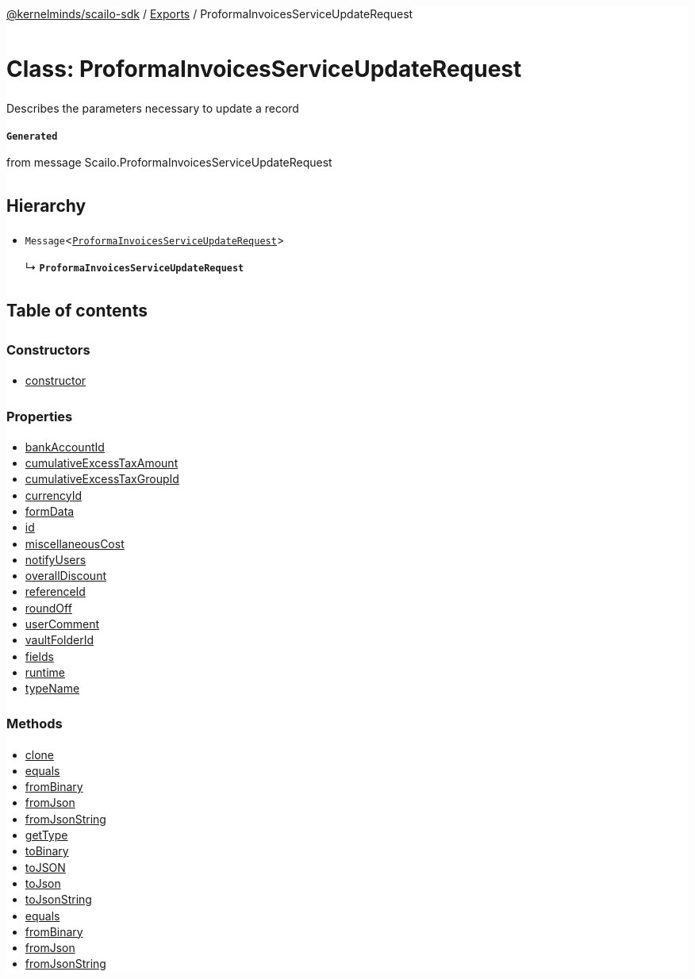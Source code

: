 [@kernelminds/scailo-sdk](../README.md) / [Exports](../modules.md) / ProformaInvoicesServiceUpdateRequest

# Class: ProformaInvoicesServiceUpdateRequest

Describes the parameters necessary to update a record

**`Generated`**

from message Scailo.ProformaInvoicesServiceUpdateRequest

## Hierarchy

- `Message`\<[`ProformaInvoicesServiceUpdateRequest`](ProformaInvoicesServiceUpdateRequest.md)\>

  ↳ **`ProformaInvoicesServiceUpdateRequest`**

## Table of contents

### Constructors

- [constructor](ProformaInvoicesServiceUpdateRequest.md#constructor)

### Properties

- [bankAccountId](ProformaInvoicesServiceUpdateRequest.md#bankaccountid)
- [cumulativeExcessTaxAmount](ProformaInvoicesServiceUpdateRequest.md#cumulativeexcesstaxamount)
- [cumulativeExcessTaxGroupId](ProformaInvoicesServiceUpdateRequest.md#cumulativeexcesstaxgroupid)
- [currencyId](ProformaInvoicesServiceUpdateRequest.md#currencyid)
- [formData](ProformaInvoicesServiceUpdateRequest.md#formdata)
- [id](ProformaInvoicesServiceUpdateRequest.md#id)
- [miscellaneousCost](ProformaInvoicesServiceUpdateRequest.md#miscellaneouscost)
- [notifyUsers](ProformaInvoicesServiceUpdateRequest.md#notifyusers)
- [overallDiscount](ProformaInvoicesServiceUpdateRequest.md#overalldiscount)
- [referenceId](ProformaInvoicesServiceUpdateRequest.md#referenceid)
- [roundOff](ProformaInvoicesServiceUpdateRequest.md#roundoff)
- [userComment](ProformaInvoicesServiceUpdateRequest.md#usercomment)
- [vaultFolderId](ProformaInvoicesServiceUpdateRequest.md#vaultfolderid)
- [fields](ProformaInvoicesServiceUpdateRequest.md#fields)
- [runtime](ProformaInvoicesServiceUpdateRequest.md#runtime)
- [typeName](ProformaInvoicesServiceUpdateRequest.md#typename)

### Methods

- [clone](ProformaInvoicesServiceUpdateRequest.md#clone)
- [equals](ProformaInvoicesServiceUpdateRequest.md#equals)
- [fromBinary](ProformaInvoicesServiceUpdateRequest.md#frombinary)
- [fromJson](ProformaInvoicesServiceUpdateRequest.md#fromjson)
- [fromJsonString](ProformaInvoicesServiceUpdateRequest.md#fromjsonstring)
- [getType](ProformaInvoicesServiceUpdateRequest.md#gettype)
- [toBinary](ProformaInvoicesServiceUpdateRequest.md#tobinary)
- [toJSON](ProformaInvoicesServiceUpdateRequest.md#tojson)
- [toJson](ProformaInvoicesServiceUpdateRequest.md#tojson-1)
- [toJsonString](ProformaInvoicesServiceUpdateRequest.md#tojsonstring)
- [equals](ProformaInvoicesServiceUpdateRequest.md#equals-1)
- [fromBinary](ProformaInvoicesServiceUpdateRequest.md#frombinary-1)
- [fromJson](ProformaInvoicesServiceUpdateRequest.md#fromjson-1)
- [fromJsonString](ProformaInvoicesServiceUpdateRequest.md#fromjsonstring-1)
